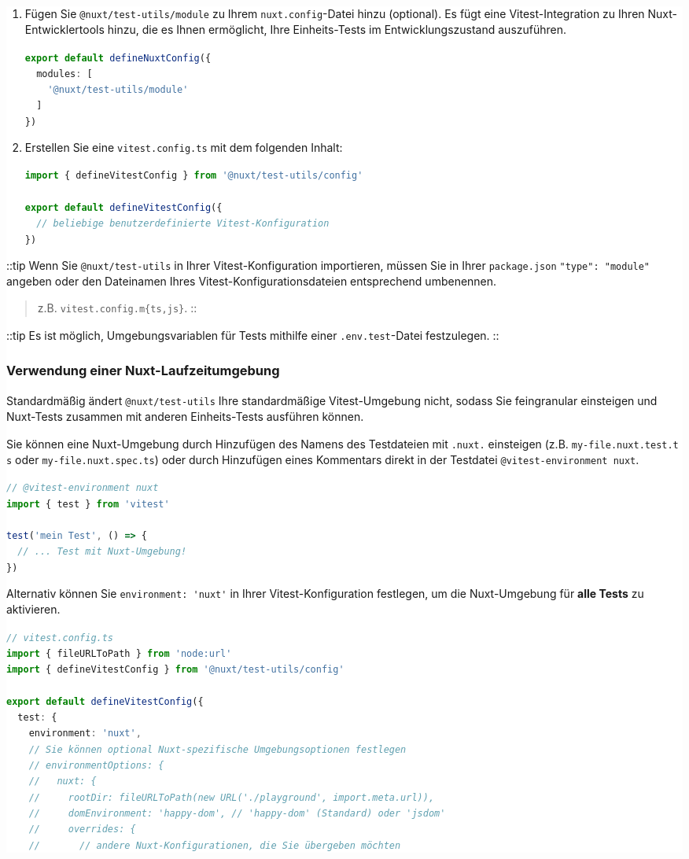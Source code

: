1. Fügen Sie `@nuxt/test-utils/module` zu Ihrem `nuxt.config`-Datei hinzu (optional). Es fügt eine Vitest-Integration zu Ihren Nuxt-Entwicklertools hinzu, die es Ihnen ermöglicht, Ihre Einheits-Tests im Entwicklungszustand auszuführen.

   ```ts twoslash
   export default defineNuxtConfig({
     modules: [
       '@nuxt/test-utils/module'
     ]
   })
   ```

2. Erstellen Sie eine `vitest.config.ts` mit dem folgenden Inhalt:

   ```ts twoslash
   import { defineVitestConfig } from '@nuxt/test-utils/config'

   export default defineVitestConfig({
     // beliebige benutzerdefinierte Vitest-Konfiguration
   })
   ```

::tip
Wenn Sie `@nuxt/test-utils` in Ihrer Vitest-Konfiguration importieren, müssen Sie in Ihrer `package.json` `"type": "module"` angeben oder den Dateinamen Ihres Vitest-Konfigurationsdateien entsprechend umbenennen.
> z.B. `vitest.config.m{ts,js}`.
::

::tip
Es ist möglich, Umgebungsvariablen für Tests mithilfe einer `.env.test`-Datei festzulegen.
::

### Verwendung einer Nuxt-Laufzeitumgebung

Standardmäßig ändert `@nuxt/test-utils` Ihre standardmäßige Vitest-Umgebung nicht, sodass Sie feingranular einsteigen und Nuxt-Tests zusammen mit anderen Einheits-Tests ausführen können.

Sie können eine Nuxt-Umgebung durch Hinzufügen des Namens des Testdateien mit `.nuxt.` einsteigen (z.B. `my-file.nuxt.test.ts` oder `my-file.nuxt.spec.ts`) oder durch Hinzufügen eines Kommentars direkt in der Testdatei `@vitest-environment nuxt`.

   ```ts twoslash
   // @vitest-environment nuxt
   import { test } from 'vitest'

   test('mein Test', () => {
     // ... Test mit Nuxt-Umgebung!
   })
   ```

Alternativ können Sie `environment: 'nuxt'` in Ihrer Vitest-Konfiguration festlegen, um die Nuxt-Umgebung für **alle Tests** zu aktivieren.

```ts twoslash
// vitest.config.ts
import { fileURLToPath } from 'node:url'
import { defineVitestConfig } from '@nuxt/test-utils/config'

export default defineVitestConfig({
  test: {
    environment: 'nuxt',
    // Sie können optional Nuxt-spezifische Umgebungsoptionen festlegen
    // environmentOptions: {
    //   nuxt: {
    //     rootDir: fileURLToPath(new URL('./playground', import.meta.url)),
    //     domEnvironment: 'happy-dom', // 'happy-dom' (Standard) oder 'jsdom'
    //     overrides: {
    //       // andere Nuxt-Konfigurationen, die Sie übergeben möchten
```